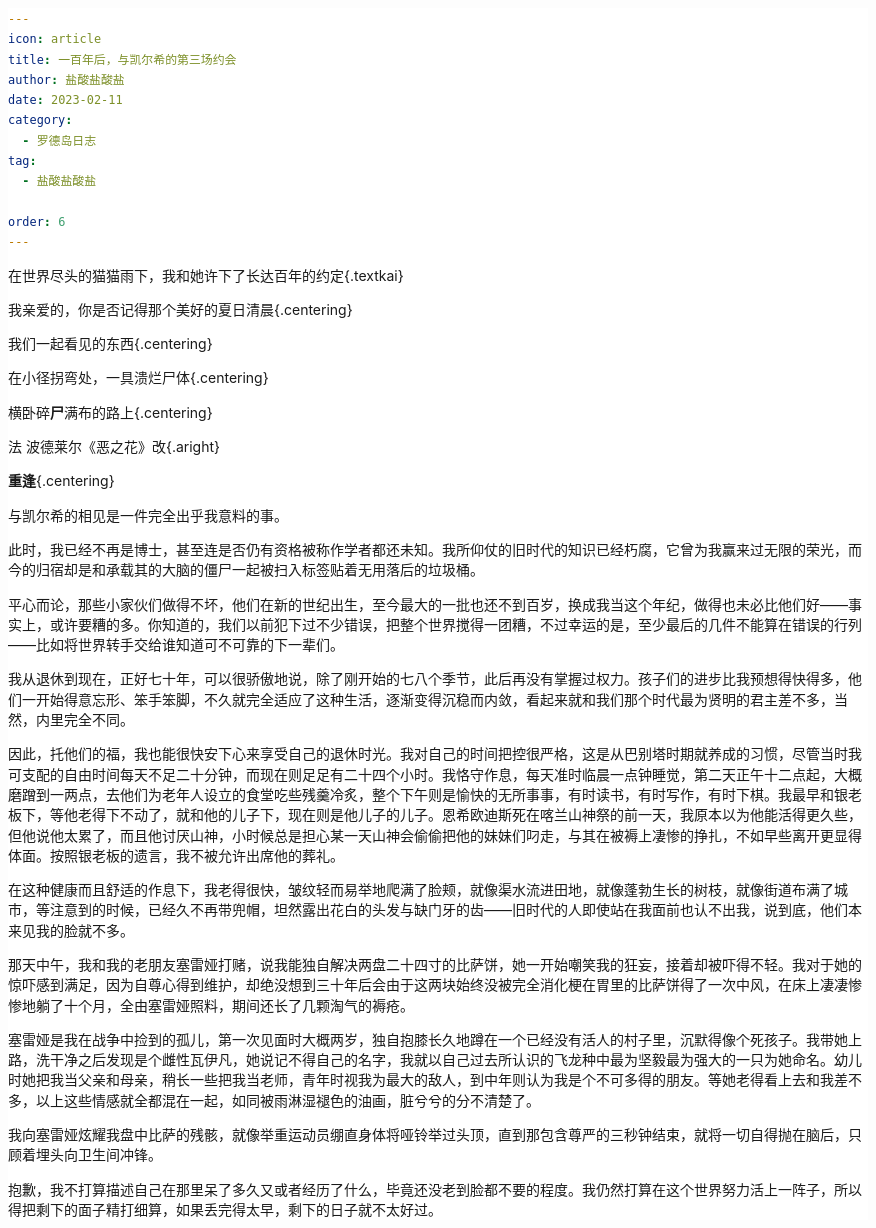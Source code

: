 ```yaml
---
icon: article
title: 一百年后，与凯尔希的第三场约会
author: 盐酸盐酸盐
date: 2023-02-11
category:
  - 罗德岛日志
tag:
  - 盐酸盐酸盐

order: 6
---
```


在世界尽头的猫猫雨下，我和她许下了长达百年的约定{.textkai}



我亲爱的，你是否记得那个美好的夏日清晨{.centering}

我们一起看见的东西{.centering}

在小径拐弯处，一具溃烂尸体{.centering}

横卧碎**尸**满布的路上{.centering}

法 波德莱尔《恶之花》改{.aright}

**重逢**{.centering}

与凯尔希的相见是一件完全出乎我意料的事。

此时，我已经不再是博士，甚至连是否仍有资格被称作学者都还未知。我所仰仗的旧时代的知识已经朽腐，它曾为我赢来过无限的荣光，而今的归宿却是和承载其的大脑的僵尸一起被扫入标签贴着无用落后的垃圾桶。

平心而论，那些小家伙们做得不坏，他们在新的世纪出生，至今最大的一批也还不到百岁，换成我当这个年纪，做得也未必比他们好——事实上，或许要糟的多。你知道的，我们以前犯下过不少错误，把整个世界搅得一团糟，不过幸运的是，至少最后的几件不能算在错误的行列——比如将世界转手交给谁知道可不可靠的下一辈们。

我从退休到现在，正好七十年，可以很骄傲地说，除了刚开始的七八个季节，此后再没有掌握过权力。孩子们的进步比我预想得快得多，他们一开始得意忘形、笨手笨脚，不久就完全适应了这种生活，逐渐变得沉稳而内敛，看起来就和我们那个时代最为贤明的君主差不多，当然，内里完全不同。

因此，托他们的福，我也能很快安下心来享受自己的退休时光。我对自己的时间把控很严格，这是从巴别塔时期就养成的习惯，尽管当时我可支配的自由时间每天不足二十分钟，而现在则足足有二十四个小时。我恪守作息，每天准时临晨一点钟睡觉，第二天正午十二点起，大概磨蹭到一两点，去他们为老年人设立的食堂吃些残羹冷炙，整个下午则是愉快的无所事事，有时读书，有时写作，有时下棋。我最早和银老板下，等他老得下不动了，就和他的儿子下，现在则是他儿子的儿子。恩希欧迪斯死在喀兰山神祭的前一天，我原本以为他能活得更久些，但他说他太累了，而且他讨厌山神，小时候总是担心某一天山神会偷偷把他的妹妹们叼走，与其在被褥上凄惨的挣扎，不如早些离开更显得体面。按照银老板的遗言，我不被允许出席他的葬礼。

在这种健康而且舒适的作息下，我老得很快，皱纹轻而易举地爬满了脸颊，就像渠水流进田地，就像蓬勃生长的树枝，就像街道布满了城市，等注意到的时候，已经久不再带兜帽，坦然露出花白的头发与缺门牙的齿——旧时代的人即使站在我面前也认不出我，说到底，他们本来见我的脸就不多。

那天中午，我和我的老朋友塞雷娅打赌，说我能独自解决两盘二十四寸的比萨饼，她一开始嘲笑我的狂妄，接着却被吓得不轻。我对于她的惊吓感到满足，因为自尊心得到维护，却绝没想到三十年后会由于这两块始终没被完全消化梗在胃里的比萨饼得了一次中风，在床上凄凄惨惨地躺了十个月，全由塞雷娅照料，期间还长了几颗淘气的褥疮。

塞雷娅是我在战争中捡到的孤儿，第一次见面时大概两岁，独自抱膝长久地蹲在一个已经没有活人的村子里，沉默得像个死孩子。我带她上路，洗干净之后发现是个雌性瓦伊凡，她说记不得自己的名字，我就以自己过去所认识的飞龙种中最为坚毅最为强大的一只为她命名。幼儿时她把我当父亲和母亲，稍长一些把我当老师，青年时视我为最大的敌人，到中年则认为我是个不可多得的朋友。等她老得看上去和我差不多，以上这些情感就全都混在一起，如同被雨淋湿褪色的油画，脏兮兮的分不清楚了。

我向塞雷娅炫耀我盘中比萨的残骸，就像举重运动员绷直身体将哑铃举过头顶，直到那包含尊严的三秒钟结束，就将一切自得抛在脑后，只顾着埋头向卫生间冲锋。

抱歉，我不打算描述自己在那里呆了多久又或者经历了什么，毕竟还没老到脸都不要的程度。我仍然打算在这个世界努力活上一阵子，所以得把剩下的面子精打细算，如果丢完得太早，剩下的日子就不太好过。
